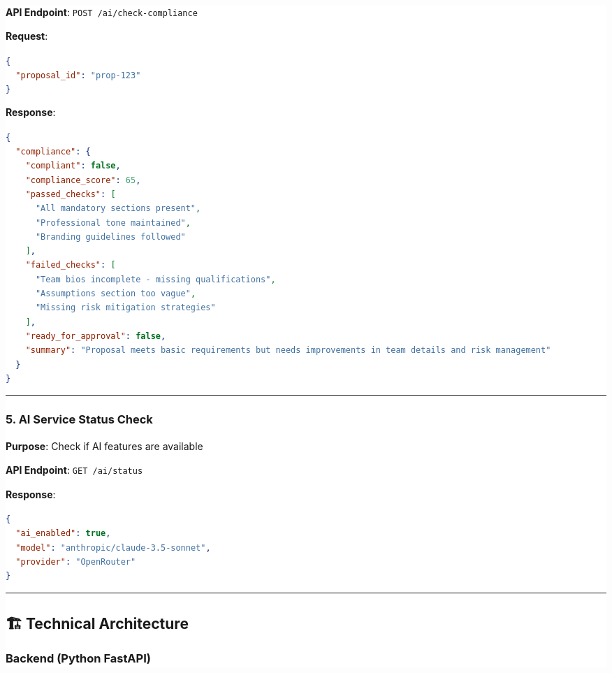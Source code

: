 **API Endpoint**: `POST /ai/check-compliance`

**Request**:
```json
{
  "proposal_id": "prop-123"
}
```

**Response**:
```json
{
  "compliance": {
    "compliant": false,
    "compliance_score": 65,
    "passed_checks": [
      "All mandatory sections present",
      "Professional tone maintained",
      "Branding guidelines followed"
    ],
    "failed_checks": [
      "Team bios incomplete - missing qualifications",
      "Assumptions section too vague",
      "Missing risk mitigation strategies"
    ],
    "ready_for_approval": false,
    "summary": "Proposal meets basic requirements but needs improvements in team details and risk management"
  }
}
```

---

### 5. **AI Service Status Check**

**Purpose**: Check if AI features are available

**API Endpoint**: `GET /ai/status`

**Response**:
```json
{
  "ai_enabled": true,
  "model": "anthropic/claude-3.5-sonnet",
  "provider": "OpenRouter"
}
```

---

## 🏗️ Technical Architecture

### Backend (Python FastAPI)
